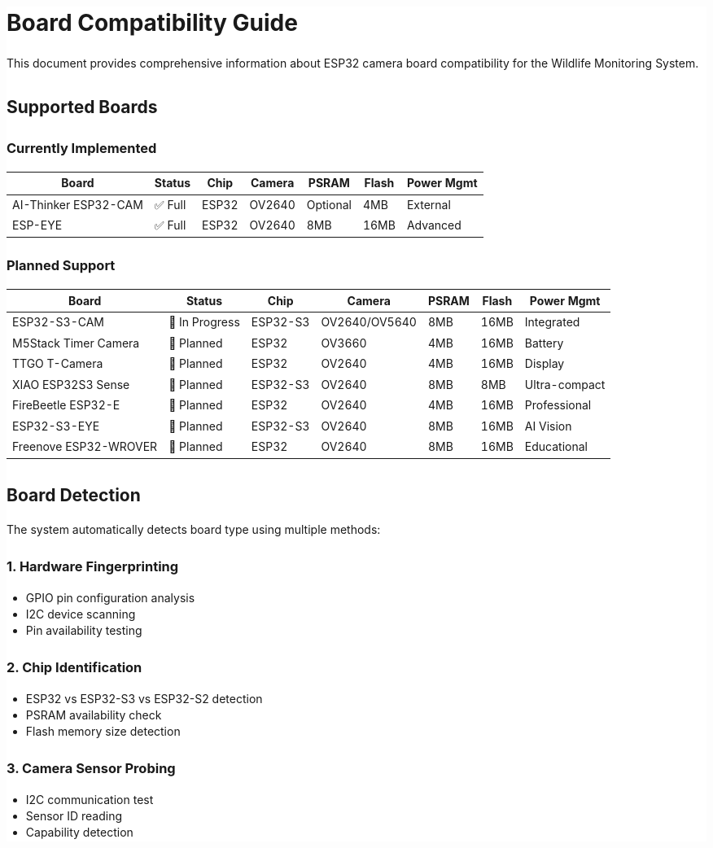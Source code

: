 # Board Compatibility Guide

This document provides comprehensive information about ESP32 camera board compatibility for the Wildlife Monitoring System.

## Supported Boards

### Currently Implemented

| Board | Status | Chip | Camera | PSRAM | Flash | Power Mgmt |
|-------|--------|------|--------|-------|-------|------------|
| AI-Thinker ESP32-CAM | ✅ Full | ESP32 | OV2640 | Optional | 4MB | External |
| ESP-EYE | ✅ Full | ESP32 | OV2640 | 8MB | 16MB | Advanced |

### Planned Support

| Board | Status | Chip | Camera | PSRAM | Flash | Power Mgmt |
|-------|--------|------|--------|-------|-------|------------|
| ESP32-S3-CAM | 🔄 In Progress | ESP32-S3 | OV2640/OV5640 | 8MB | 16MB | Integrated |
| M5Stack Timer Camera | 🔄 Planned | ESP32 | OV3660 | 4MB | 16MB | Battery |
| TTGO T-Camera | 🔄 Planned | ESP32 | OV2640 | 4MB | 16MB | Display |
| XIAO ESP32S3 Sense | 🔄 Planned | ESP32-S3 | OV2640 | 8MB | 8MB | Ultra-compact |
| FireBeetle ESP32-E | 🔄 Planned | ESP32 | OV2640 | 4MB | 16MB | Professional |
| ESP32-S3-EYE | 🔄 Planned | ESP32-S3 | OV2640 | 8MB | 16MB | AI Vision |
| Freenove ESP32-WROVER | 🔄 Planned | ESP32 | OV2640 | 8MB | 16MB | Educational |

## Board Detection

The system automatically detects board type using multiple methods:

### 1. Hardware Fingerprinting
- GPIO pin configuration analysis
- I2C device scanning
- Pin availability testing

### 2. Chip Identification
- ESP32 vs ESP32-S3 vs ESP32-S2 detection
- PSRAM availability check
- Flash memory size detection

### 3. Camera Sensor Probing
- I2C communication test
- Sensor ID reading
- Capability detection
